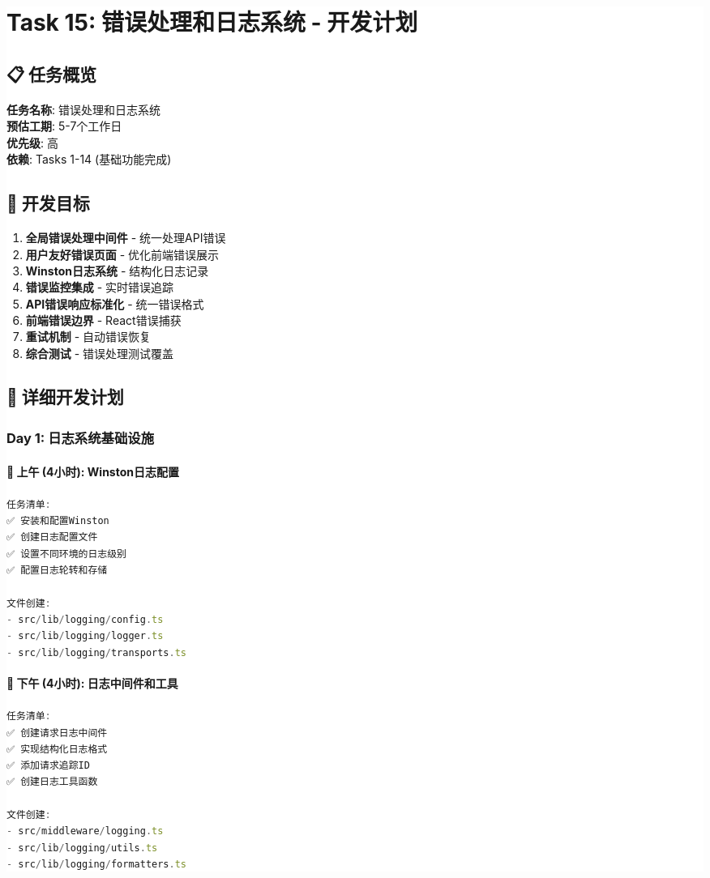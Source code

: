 # Task 15: 错误处理和日志系统 - 开发计划

## 📋 任务概览

**任务名称**: 错误处理和日志系统  
**预估工期**: 5-7个工作日  
**优先级**: 高  
**依赖**: Tasks 1-14 (基础功能完成)  

## 🎯 开发目标

1. **全局错误处理中间件** - 统一处理API错误
2. **用户友好错误页面** - 优化前端错误展示
3. **Winston日志系统** - 结构化日志记录
4. **错误监控集成** - 实时错误追踪
5. **API错误响应标准化** - 统一错误格式
6. **前端错误边界** - React错误捕获
7. **重试机制** - 自动错误恢复
8. **综合测试** - 错误处理测试覆盖

## 📅 详细开发计划

### Day 1: 日志系统基础设施

#### 🔧 上午 (4小时): Winston日志配置
```typescript
任务清单:
✅ 安装和配置Winston
✅ 创建日志配置文件
✅ 设置不同环境的日志级别
✅ 配置日志轮转和存储

文件创建:
- src/lib/logging/config.ts
- src/lib/logging/logger.ts
- src/lib/logging/transports.ts
```

#### 🔧 下午 (4小时): 日志中间件和工具
```typescript
任务清单:
✅ 创建请求日志中间件
✅ 实现结构化日志格式
✅ 添加请求追踪ID
✅ 创建日志工具函数

文件创建:
- src/middleware/logging.ts
- src/lib/logging/utils.ts
- src/lib/logging/formatters.ts
```
